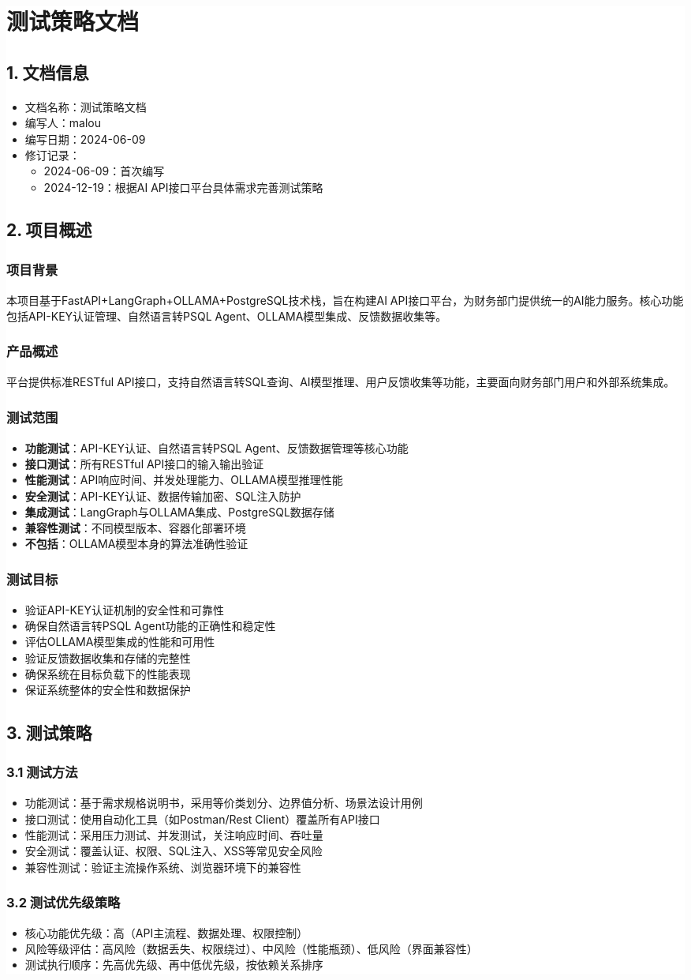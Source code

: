  # 测试策略文档

## 1. 文档信息
- 文档名称：测试策略文档
- 编写人：malou
- 编写日期：2024-06-09
- 修订记录：
  - 2024-06-09：首次编写
  - 2024-12-19：根据AI API接口平台具体需求完善测试策略

## 2. 项目概述
### 项目背景
本项目基于FastAPI+LangGraph+OLLAMA+PostgreSQL技术栈，旨在构建AI API接口平台，为财务部门提供统一的AI能力服务。核心功能包括API-KEY认证管理、自然语言转PSQL Agent、OLLAMA模型集成、反馈数据收集等。

### 产品概述
平台提供标准RESTful API接口，支持自然语言转SQL查询、AI模型推理、用户反馈收集等功能，主要面向财务部门用户和外部系统集成。

### 测试范围
- **功能测试**：API-KEY认证、自然语言转PSQL Agent、反馈数据管理等核心功能
- **接口测试**：所有RESTful API接口的输入输出验证
- **性能测试**：API响应时间、并发处理能力、OLLAMA模型推理性能
- **安全测试**：API-KEY认证、数据传输加密、SQL注入防护
- **集成测试**：LangGraph与OLLAMA集成、PostgreSQL数据存储
- **兼容性测试**：不同模型版本、容器化部署环境
- **不包括**：OLLAMA模型本身的算法准确性验证

### 测试目标
- 验证API-KEY认证机制的安全性和可靠性
- 确保自然语言转PSQL Agent功能的正确性和稳定性
- 评估OLLAMA模型集成的性能和可用性
- 验证反馈数据收集和存储的完整性
- 确保系统在目标负载下的性能表现
- 保证系统整体的安全性和数据保护

## 3. 测试策略
### 3.1 测试方法
- 功能测试：基于需求规格说明书，采用等价类划分、边界值分析、场景法设计用例
- 接口测试：使用自动化工具（如Postman/Rest Client）覆盖所有API接口
- 性能测试：采用压力测试、并发测试，关注响应时间、吞吐量
- 安全测试：覆盖认证、权限、SQL注入、XSS等常见安全风险
- 兼容性测试：验证主流操作系统、浏览器环境下的兼容性

### 3.2 测试优先级策略
- 核心功能优先级：高（API主流程、数据处理、权限控制）
- 风险等级评估：高风险（数据丢失、权限绕过）、中风险（性能瓶颈）、低风险（界面兼容性）
- 测试执行顺序：先高优先级、再中低优先级，按依赖关系排序
